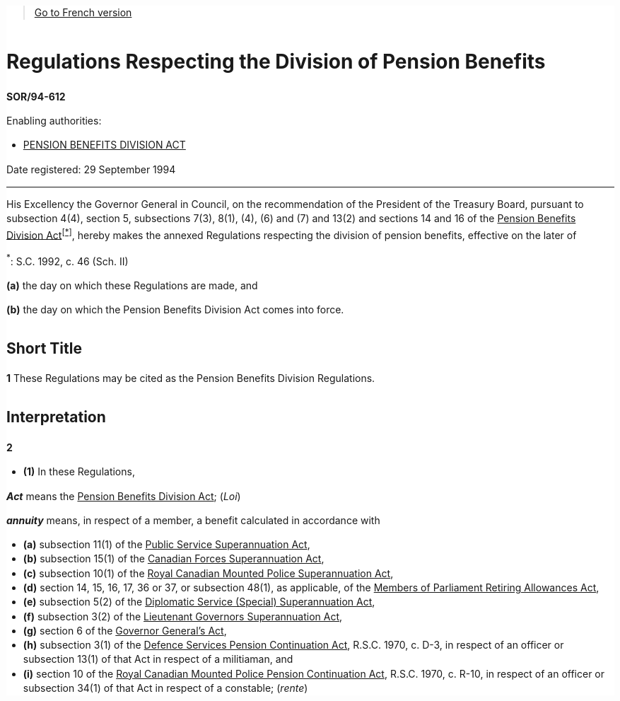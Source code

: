 > [Go to French version](/fr/Règlements/Décrets,%20ordonnances%20et%20règlements%20statutaires/94/612.md)

# Regulations Respecting the Division of Pension Benefits

**SOR/94-612**

Enabling authorities: 
- [PENSION BENEFITS DIVISION ACT](/en/Acts/Statutes%20of%20Canada/1992/c.%2046,%20Sch.%20II.md)

Date registered: 29 September 1994

----------

His Excellency the Governor General in Council, on the recommendation of the President of the Treasury Board, pursuant to subsection 4(4), section 5, subsections 7(3), 8(1), (4), (6) and (7) and 13(2) and sections 14 and 16 of the [Pension Benefits Division Act](/en/Acts/Statutes%20of%20Canada/1992/c.%2046,%20Sch.%20II.md)<sup><a href='#footnotea_e'>[*]</a></sup>, hereby makes the annexed Regulations respecting the division of pension benefits, effective on the later of

<a name='footnotea_e'><sup>*</sup></a>: S.C. 1992, c. 46 (Sch. II)<br />

**(a)** the day on which these Regulations are made, and

**(b)** the day on which the Pension Benefits Division Act comes into force.




## Short Title


**1** These Regulations may be cited as the Pension Benefits Division Regulations.




## Interpretation


**2** 

- **(1)** In these Regulations,

***Act*** means the [Pension Benefits Division Act](/en/Acts/Statutes%20of%20Canada/1992/c.%2046,%20Sch.%20II.md); (*Loi*)

***annuity*** means, in respect of a member, a benefit calculated in accordance with
- **(a)** subsection 11(1) of the [Public Service Superannuation Act](/en/Acts/Revised%20Statutes%20of%20Canada/P/P-36.md),
- **(b)** subsection 15(1) of the [Canadian Forces Superannuation Act](/en/Acts/Revised%20Statutes%20of%20Canada/C/C-17.md),
- **(c)** subsection 10(1) of the [Royal Canadian Mounted Police Superannuation Act](/en/Acts/Revised%20Statutes%20of%20Canada/R/R-11.md),
- **(d)** section 14, 15, 16, 17, 36 or 37, or subsection 48(1), as applicable, of the [Members of Parliament Retiring Allowances Act](/en/Acts/Revised%20Statutes%20of%20Canada/M/M-5.md),
- **(e)** subsection 5(2) of the [Diplomatic Service (Special) Superannuation Act](/en/Acts/Revised%20Statutes%20of%20Canada/D/D-2.md),
- **(f)** subsection 3(2) of the [Lieutenant Governors Superannuation Act](/en/Acts/Revised%20Statutes%20of%20Canada/L/L-8.md),
- **(g)** section 6 of the [Governor General’s Act](/en/Acts/Revised%20Statutes%20of%20Canada/G/G-9.md),
- **(h)** subsection 3(1) of the [Defence Services Pension Continuation Act](/en/Acts/Statutes%20of%20Canada/1970/c.%20D-3.md), R.S.C. 1970, c. D-3, in respect of an officer or subsection 13(1) of that Act in respect of a militiaman, and
- **(i)** section 10 of the [Royal Canadian Mounted Police Pension Continuation Act](/en/Acts/Statutes%20of%20Canada/1970/c.%20R-10.md), R.S.C. 1970, c. R-10, in respect of an officer or subsection 34(1) of that Act in respect of a constable; (*rente*)

